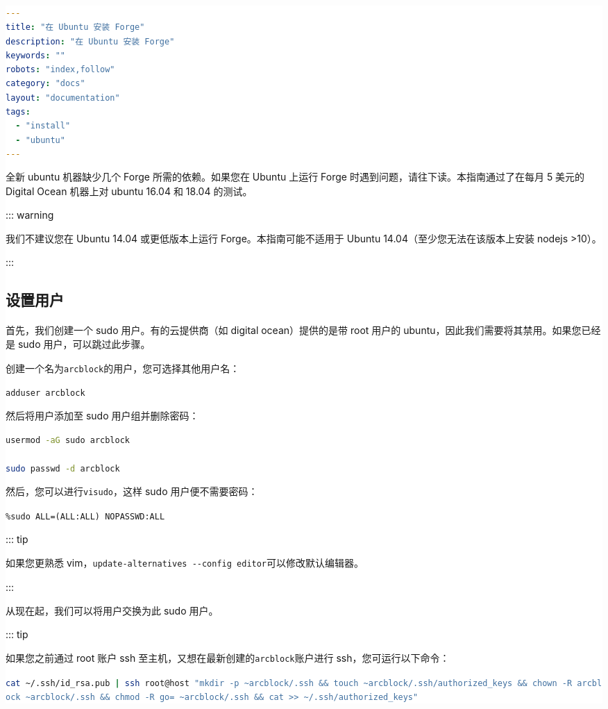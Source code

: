 ```yaml
---
title: "在 Ubuntu 安装 Forge"
description: "在 Ubuntu 安装 Forge"
keywords: ""
robots: "index,follow"
category: "docs"
layout: "documentation"
tags:
  - "install"
  - "ubuntu"
---
```


全新 ubuntu 机器缺少几个 Forge 所需的依赖。如果您在 Ubuntu 上运行 Forge 时遇到问题，请往下读。本指南通过了在每月 5 美元的 Digital Ocean 机器上对 ubuntu 16.04 和 18.04 的测试。

::: warning

我们不建议您在 Ubuntu 14.04 或更低版本上运行 Forge。本指南可能不适用于 Ubuntu 14.04（至少您无法在该版本上安装 nodejs >10）。

:::

## 设置用户

首先，我们创建一个 sudo 用户。有的云提供商（如 digital ocean）提供的是带 root 用户的 ubuntu，因此我们需要将其禁用。如果您已经是 sudo 用户，可以跳过此步骤。

创建一个名为`arcblock`的用户，您可选择其他用户名：

```bash
adduser arcblock
```

然后将用户添加至 sudo 用户组并删除密码：

```bash
usermod -aG sudo arcblock

sudo passwd -d arcblock
```

然后，您可以进行`visudo`，这样 sudo 用户便不需要密码：

```
%sudo ALL=(ALL:ALL) NOPASSWD:ALL
```

::: tip

如果您更熟悉 vim，`update-alternatives --config editor`可以修改默认编辑器。

:::

从现在起，我们可以将用户交换为此 sudo 用户。

::: tip

如果您之前通过 root 账户 ssh 至主机，又想在最新创建的`arcblock`账户进行 ssh，您可运行以下命令：

```bash
cat ~/.ssh/id_rsa.pub | ssh root@host "mkdir -p ~arcblock/.ssh && touch ~arcblock/.ssh/authorized_keys && chown -R arcblock ~arcblock/.ssh && chmod -R go= ~arcblock/.ssh && cat >> ~/.ssh/authorized_keys"
```
